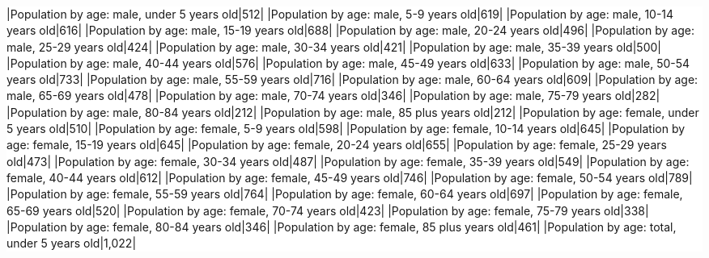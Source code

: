 |Population by age: male, under 5 years old|512|
|Population by age: male, 5-9 years old|619|
|Population by age: male, 10-14 years old|616|
|Population by age: male, 15-19 years old|688|
|Population by age: male, 20-24 years old|496|
|Population by age: male, 25-29 years old|424|
|Population by age: male, 30-34 years old|421|
|Population by age: male, 35-39 years old|500|
|Population by age: male, 40-44 years old|576|
|Population by age: male, 45-49 years old|633|
|Population by age: male, 50-54 years old|733|
|Population by age: male, 55-59 years old|716|
|Population by age: male, 60-64 years old|609|
|Population by age: male, 65-69 years old|478|
|Population by age: male, 70-74 years old|346|
|Population by age: male, 75-79 years old|282|
|Population by age: male, 80-84 years old|212|
|Population by age: male, 85 plus years old|212|
|Population by age: female, under 5 years old|510|
|Population by age: female, 5-9 years old|598|
|Population by age: female, 10-14 years old|645|
|Population by age: female, 15-19 years old|645|
|Population by age: female, 20-24 years old|655|
|Population by age: female, 25-29 years old|473|
|Population by age: female, 30-34 years old|487|
|Population by age: female, 35-39 years old|549|
|Population by age: female, 40-44 years old|612|
|Population by age: female, 45-49 years old|746|
|Population by age: female, 50-54 years old|789|
|Population by age: female, 55-59 years old|764|
|Population by age: female, 60-64 years old|697|
|Population by age: female, 65-69 years old|520|
|Population by age: female, 70-74 years old|423|
|Population by age: female, 75-79 years old|338|
|Population by age: female, 80-84 years old|346|
|Population by age: female, 85 plus years old|461|
|Population by age: total, under 5 years old|1,022|